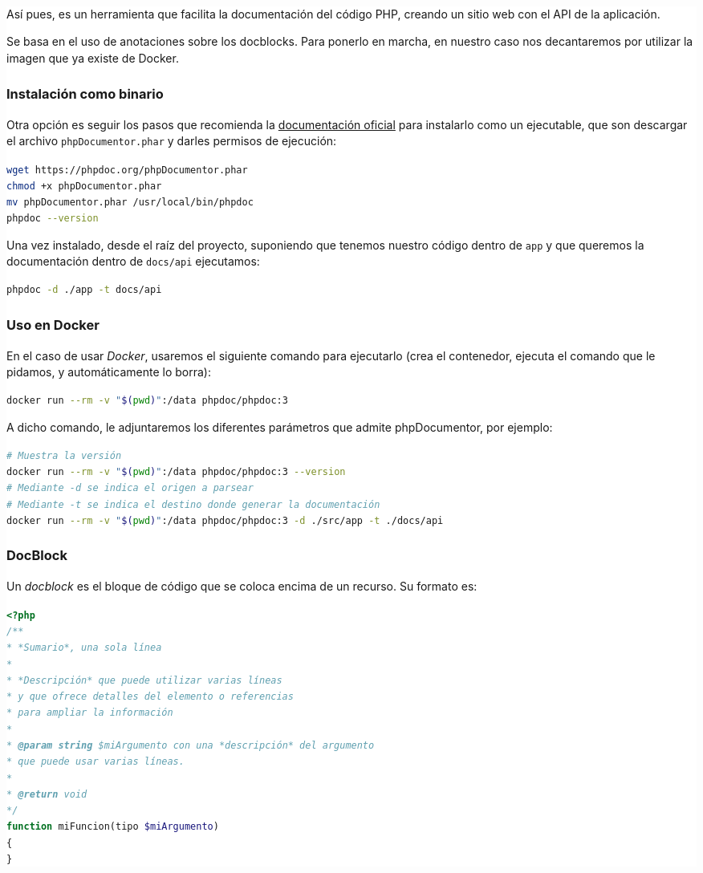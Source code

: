 Así pues, es un herramienta que facilita la documentación del código PHP, creando un sitio web con el API de la aplicación.

Se basa en el uso de anotaciones sobre los docblocks. Para ponerlo en marcha, en nuestro caso nos decantaremos por utilizar la imagen que ya existe de Docker.

### Instalación como binario

Otra opción es seguir los pasos que recomienda la [documentación oficial](https://www.phpdoc.org) para instalarlo como un ejecutable, que son descargar el archivo `phpDocumentor.phar` y darles permisos de ejecución:

``` bash
wget https://phpdoc.org/phpDocumentor.phar
chmod +x phpDocumentor.phar
mv phpDocumentor.phar /usr/local/bin/phpdoc
phpdoc --version
```

Una vez instalado, desde el raíz del proyecto, suponiendo que tenemos nuestro código dentro de `app` y que queremos la documentación dentro de `docs/api` ejecutamos:

``` bash
phpdoc -d ./app -t docs/api
```

### Uso en Docker

En el caso de usar *Docker*, usaremos el siguiente comando para ejecutarlo (crea el contenedor, ejecuta el comando que le pidamos, y automáticamente lo borra):

``` bash
docker run --rm -v "$(pwd)":/data phpdoc/phpdoc:3
```

A dicho comando, le adjuntaremos los diferentes parámetros que admite phpDocumentor, por ejemplo:

``` bash
# Muestra la versión
docker run --rm -v "$(pwd)":/data phpdoc/phpdoc:3 --version
# Mediante -d se indica el origen a parsear
# Mediante -t se indica el destino donde generar la documentación
docker run --rm -v "$(pwd)":/data phpdoc/phpdoc:3 -d ./src/app -t ./docs/api
```

### DocBlock

Un *docblock* es el bloque de código que se coloca encima de un recurso. Su formato es:

``` php
<?php
/**
* *Sumario*, una sola línea
*
* *Descripción* que puede utilizar varias líneas
* y que ofrece detalles del elemento o referencias
* para ampliar la información
*
* @param string $miArgumento con una *descripción* del argumento
* que puede usar varias líneas.
*
* @return void
*/
function miFuncion(tipo $miArgumento)
{
}
```
